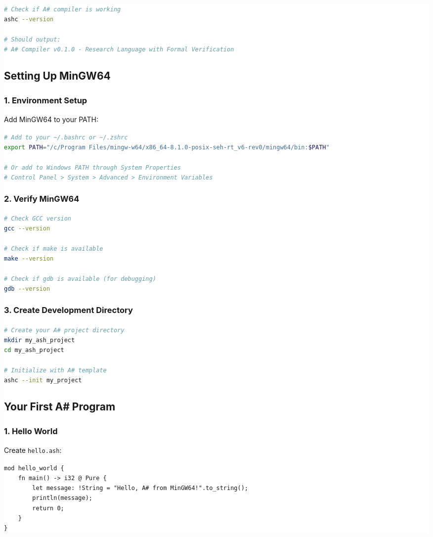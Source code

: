 ```bash
# Check if A# compiler is working
ashc --version

# Should output:
# A# Compiler v0.1.0 - Research Language with Formal Verification
```

## Setting Up MinGW64

### 1. Environment Setup

Add MinGW64 to your PATH:

```bash
# Add to your ~/.bashrc or ~/.zshrc
export PATH="/c/Program Files/mingw-w64/x86_64-8.1.0-posix-seh-rt_v6-rev0/mingw64/bin:$PATH"

# Or add to Windows PATH through System Properties
# Control Panel > System > Advanced > Environment Variables
```

### 2. Verify MinGW64

```bash
# Check GCC version
gcc --version

# Check if make is available
make --version

# Check if gdb is available (for debugging)
gdb --version
```

### 3. Create Development Directory

```bash
# Create your A# project directory
mkdir my_ash_project
cd my_ash_project

# Initialize with A# template
ashc --init my_project
```

## Your First A# Program

### 1. Hello World

Create `hello.ash`:

```a#
mod hello_world {
    fn main() -> i32 @ Pure {
        let message: !String = "Hello, A# from MinGW64!".to_string();
        println(message);
        return 0;
    }
}
```
